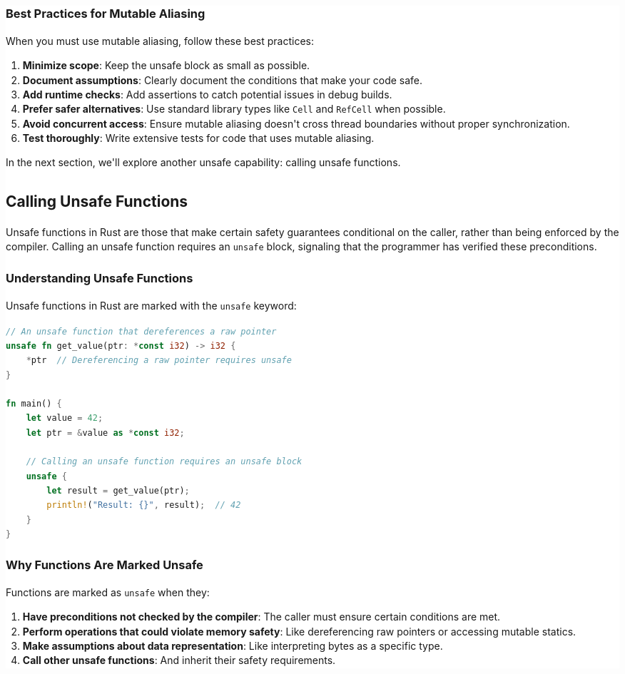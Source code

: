### Best Practices for Mutable Aliasing

When you must use mutable aliasing, follow these best practices:

1. **Minimize scope**: Keep the unsafe block as small as possible.
2. **Document assumptions**: Clearly document the conditions that make your code safe.
3. **Add runtime checks**: Add assertions to catch potential issues in debug builds.
4. **Prefer safer alternatives**: Use standard library types like `Cell` and `RefCell` when possible.
5. **Avoid concurrent access**: Ensure mutable aliasing doesn't cross thread boundaries without proper synchronization.
6. **Test thoroughly**: Write extensive tests for code that uses mutable aliasing.

In the next section, we'll explore another unsafe capability: calling unsafe functions.

## Calling Unsafe Functions

Unsafe functions in Rust are those that make certain safety guarantees conditional on the caller, rather than being enforced by the compiler. Calling an unsafe function requires an `unsafe` block, signaling that the programmer has verified these preconditions.

### Understanding Unsafe Functions

Unsafe functions in Rust are marked with the `unsafe` keyword:

```rust
// An unsafe function that dereferences a raw pointer
unsafe fn get_value(ptr: *const i32) -> i32 {
    *ptr  // Dereferencing a raw pointer requires unsafe
}

fn main() {
    let value = 42;
    let ptr = &value as *const i32;

    // Calling an unsafe function requires an unsafe block
    unsafe {
        let result = get_value(ptr);
        println!("Result: {}", result);  // 42
    }
}
```

### Why Functions Are Marked Unsafe

Functions are marked as `unsafe` when they:

1. **Have preconditions not checked by the compiler**: The caller must ensure certain conditions are met.
2. **Perform operations that could violate memory safety**: Like dereferencing raw pointers or accessing mutable statics.
3. **Make assumptions about data representation**: Like interpreting bytes as a specific type.
4. **Call other unsafe functions**: And inherit their safety requirements.
